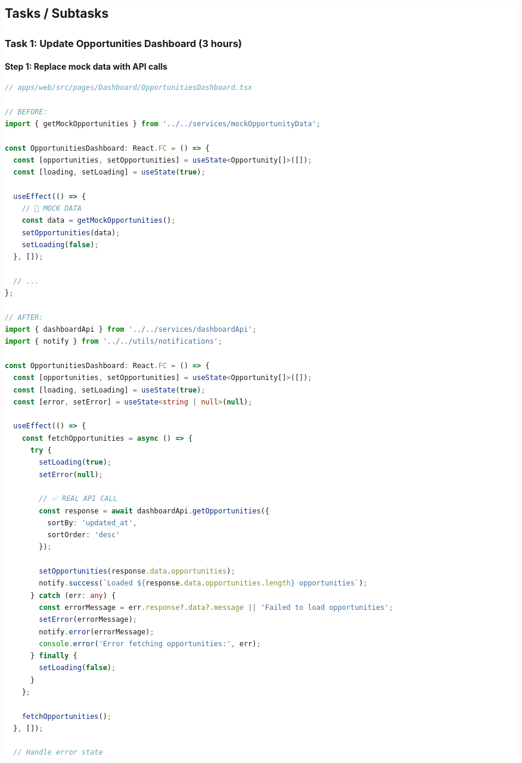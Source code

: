 
## Tasks / Subtasks

### Task 1: Update Opportunities Dashboard (3 hours)

**Step 1: Replace mock data with API calls**
```typescript
// apps/web/src/pages/Dashboard/OpportunitiesDashboard.tsx

// BEFORE:
import { getMockOpportunities } from '../../services/mockOpportunityData';

const OpportunitiesDashboard: React.FC = () => {
  const [opportunities, setOpportunities] = useState<Opportunity[]>([]);
  const [loading, setLoading] = useState(true);

  useEffect(() => {
    // 🚨 MOCK DATA
    const data = getMockOpportunities();
    setOpportunities(data);
    setLoading(false);
  }, []);

  // ...
};

// AFTER:
import { dashboardApi } from '../../services/dashboardApi';
import { notify } from '../../utils/notifications';

const OpportunitiesDashboard: React.FC = () => {
  const [opportunities, setOpportunities] = useState<Opportunity[]>([]);
  const [loading, setLoading] = useState(true);
  const [error, setError] = useState<string | null>(null);

  useEffect(() => {
    const fetchOpportunities = async () => {
      try {
        setLoading(true);
        setError(null);

        // ✅ REAL API CALL
        const response = await dashboardApi.getOpportunities({
          sortBy: 'updated_at',
          sortOrder: 'desc'
        });

        setOpportunities(response.data.opportunities);
        notify.success(`Loaded ${response.data.opportunities.length} opportunities`);
      } catch (err: any) {
        const errorMessage = err.response?.data?.message || 'Failed to load opportunities';
        setError(errorMessage);
        notify.error(errorMessage);
        console.error('Error fetching opportunities:', err);
      } finally {
        setLoading(false);
      }
    };

    fetchOpportunities();
  }, []);

  // Handle error state
```